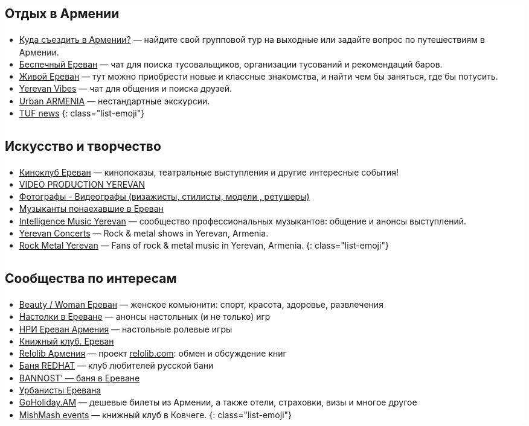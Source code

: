 </div>
<div class="card">

## Отдых в Армении

- <i class="fa-brands fa-telegram"></i> [Куда съездить в Армении?](https://t.me/+azIZSPnLs0oxOWZi) — найдите свой групповой тур на выходные или задайте вопрос по путешествиям в Армении.
- <i class="fa-brands fa-telegram"></i> [Беспечный Ереван](https://t.me/jaunty_yerevan) — чат для поиска тусовальщиков, организации тусований и рекомендаций баров.
- <i class="fa-brands fa-telegram"></i> [Живой Ереван](https://t.me/YerevanAlive) — тут можно приобрести новые и классные знакомства, и найти чем бы заняться, где бы потусить.
- <i class="fa-brands fa-telegram"></i> [Yerevan Vibes](https://t.me/yerevanvibes) — чат для общения и поиска друзей.
- <i class="fa-brands fa-telegram"></i> [Urban ARMENIA](https://t.me/urbanarmenia) — нестандартные экскурсии.
- <i class="fa-brands fa-telegram"></i> [TUF news](https://t.me/tuftuftuftsh)
{: class="list-emoji"}

</div>
<div class="card">

## Искусство и творчество

- <i class="fa-brands fa-telegram"></i> [Киноклуб Ереван](https://t.me/YerevanKino) — кинопоказы, театральные выступления и другие интересные события!
- <i class="fa-brands fa-telegram"></i> [VIDEO PRODUCTION YEREVAN](https://t.me/synthesisyerevan)
- <i class="fa-brands fa-telegram"></i> [Фотографы - Видеографы (визажисты, стилисты, модели , ретушеры)](https://t.me/photographers_armenia_erevan)
- <i class="fa-brands fa-telegram"></i> [Музыканты понаехавшие в Ереван](https://t.me/erevanmusic)
- <i class="fa-brands fa-telegram"></i> [Intelligence Music Yerevan](https://t.me/intelligencemusicyerevan) — сообщество профессиональных музыкантов: общение и анонсы выступлений.
- <i class="fa-brands fa-telegram"></i> [Yerevan Concerts](https://t.me/yerevanrock) — Rock & metal shows in Yerevan, Armenia.
- <i class="fa-brands fa-telegram"></i> [Rock Metal Yerevan](https://t.me/yerevanmetal) — Fans of rock & metal music in Yerevan, Armenia.
{: class="list-emoji"}

</div>
<div class="card">

## Сообщества по интересам

- <i class="fa-brands fa-telegram"></i> [Beauty / Woman Ереван](https://t.me/erevamwoomen) — женское комьюнити: спорт, красота, здоровье, развлечения
- <i class="fa-brands fa-telegram"></i> [Настолки в Ереване](https://t.me/boardgames_yerevan) — анонсы настольных (и не только) игр
- <i class="fa-brands fa-telegram"></i> [НРИ Ереван Армения](https://t.me/nrierevan) — настольные ролевые игры
- <i class="fa-brands fa-telegram"></i> [Книжный клуб. Ереван](https://t.me/bookclubyerevan)
- <i class="fa-brands fa-telegram"></i> [Relolib Армения](https://t.me/+J__AORhInF5jMWYy) — проект [relolib.com](https://relolib.com/armenia): обмен и обсуждение книг
- <i class="fa-brands fa-telegram"></i> [Баня REDHAT](https://t.me/banya_erevan) — клуб любителей русской бани
- <i class="fa-brands fa-telegram"></i> [BANNOST’ — баня в Ереване](https://t.me/bannost)
- <i class="fa-brands fa-telegram"></i> [Урбанисты Еревана](https://t.me/UrbanYerevan)
- <i class="fa-brands fa-telegram"></i> [GoHoliday.AM](https://t.me/goholidayam) — дешевые билеты из Армении, а также отели, страховки, визы и многое другое
- <i class="fa-brands fa-telegram"></i> [MishMash events](https://t.me/mishmash_events) — книжный клуб в Ковчеге.
{: class="list-emoji"}
